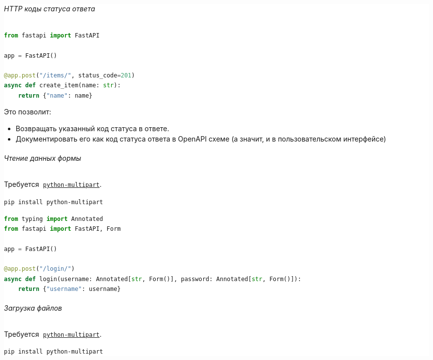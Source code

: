 ###### HTTP коды статуса ответа

```python
from fastapi import FastAPI

app = FastAPI()

@app.post("/items/", status_code=201)
async def create_item(name: str):
    return {"name": name}
```

Это позволит:

- Возвращать указанный код статуса в ответе.
- Документировать его как код статуса ответа в OpenAPI схеме (а значит, и в пользовательском интерфейсе)

###### Чтение данных формы

Требуется  [`python-multipart`](https://github.com/Kludex/python-multipart).

`pip install python-multipart`

```python
from typing import Annotated
from fastapi import FastAPI, Form

app = FastAPI()

@app.post("/login/")
async def login(username: Annotated[str, Form()], password: Annotated[str, Form()]):
    return {"username": username}
```

###### Загрузка файлов

Требуется  [`python-multipart`](https://github.com/Kludex/python-multipart).

`pip install python-multipart`
